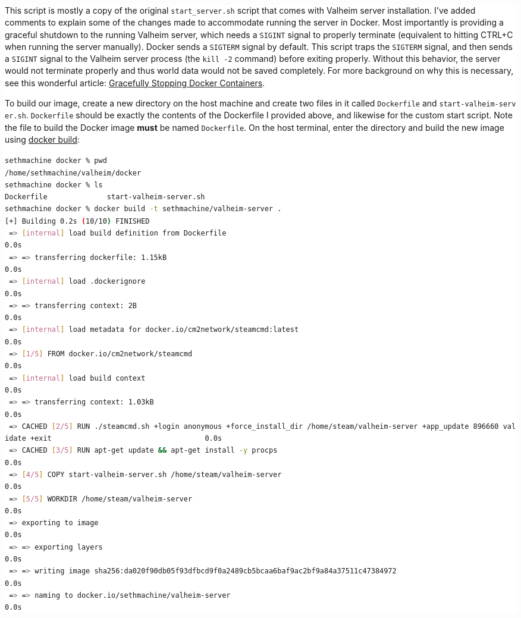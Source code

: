 This script is mostly a copy of the original `start_server.sh` script that comes with Valheim server installation.  I've added comments to explain some of the changes made to accommodate running the server in Docker. Most importantly is providing a graceful shutdown to the running Valheim server, which needs a `SIGINT` signal to properly terminate (equivalent to hitting CTRL+C when running the server manually). Docker sends a `SIGTERM` signal by default. This script traps the `SIGTERM` signal, and then sends a `SIGINT` signal to the Valheim server process (the `kill -2` command) before exiting properly.  Without this behavior, the server would not terminate properly and thus world data would not be saved completely. For more background on why this is necessary, see this wonderful article: [Gracefully Stopping Docker Containers](https://www.ctl.io/developers/blog/post/gracefully-stopping-docker-containers/).  

To build our image, create a new directory on the host machine and create two files in it called `Dockerfile` and `start-valheim-server.sh`. `Dockerfile` should be exactly the contents of the Dockerfile I provided above, and likewise for the custom start script. Note the file to build the Docker image **must** be named `Dockerfile`. On the host terminal, enter the directory and build the new image using [docker build](https://docs.docker.com/engine/reference/commandline/build/):

```bash
sethmachine docker % pwd
/home/sethmachine/valheim/docker
sethmachine docker % ls
Dockerfile              start-valheim-server.sh
sethmachine docker % docker build -t sethmachine/valheim-server .
[+] Building 0.2s (10/10) FINISHED                                                                                                                                          
 => [internal] load build definition from Dockerfile                                                                                                                   0.0s
 => => transferring dockerfile: 1.15kB                                                                                                                                 0.0s
 => [internal] load .dockerignore                                                                                                                                      0.0s
 => => transferring context: 2B                                                                                                                                        0.0s
 => [internal] load metadata for docker.io/cm2network/steamcmd:latest                                                                                                  0.0s
 => [1/5] FROM docker.io/cm2network/steamcmd                                                                                                                           0.0s
 => [internal] load build context                                                                                                                                      0.0s
 => => transferring context: 1.03kB                                                                                                                                    0.0s
 => CACHED [2/5] RUN ./steamcmd.sh +login anonymous +force_install_dir /home/steam/valheim-server +app_update 896660 validate +exit                                    0.0s
 => CACHED [3/5] RUN apt-get update && apt-get install -y procps                                                                                                       0.0s
 => [4/5] COPY start-valheim-server.sh /home/steam/valheim-server                                                                                                      0.0s
 => [5/5] WORKDIR /home/steam/valheim-server                                                                                                                           0.0s
 => exporting to image                                                                                                                                                 0.0s
 => => exporting layers                                                                                                                                                0.0s
 => => writing image sha256:da020f90db05f93dfbcd9f0a2489cb5bcaa6baf9ac2bf9a84a37511c47384972                                                                           0.0s
 => => naming to docker.io/sethmachine/valheim-server                                                                                                                   0.0s 
```
